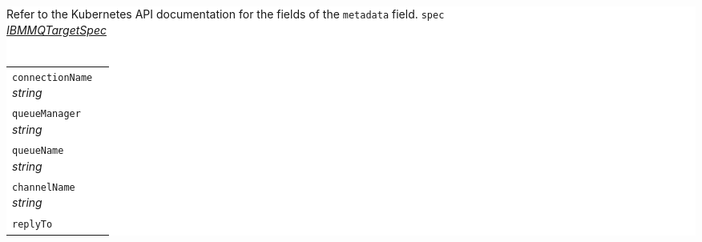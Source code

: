 </td>
<td>
Refer to the Kubernetes API documentation for the fields of the
<code>metadata</code> field.
</td>
</tr>
<tr>
<td>
<code>spec</code></br>
<em>
<a href="#targets.triggermesh.io/v1alpha1.IBMMQTargetSpec">
IBMMQTargetSpec
</a>
</em>
</td>
<td>
<br/>
<br/>
<table>
<tr>
<td>
<code>connectionName</code></br>
<em>
string
</em>
</td>
<td>
</td>
</tr>
<tr>
<td>
<code>queueManager</code></br>
<em>
string
</em>
</td>
<td>
</td>
</tr>
<tr>
<td>
<code>queueName</code></br>
<em>
string
</em>
</td>
<td>
</td>
</tr>
<tr>
<td>
<code>channelName</code></br>
<em>
string
</em>
</td>
<td>
</td>
</tr>
<tr>
<td>
<code>replyTo</code></br>
<em>
<a href="#targets.triggermesh.io/v1alpha1.MQReplyOptions">